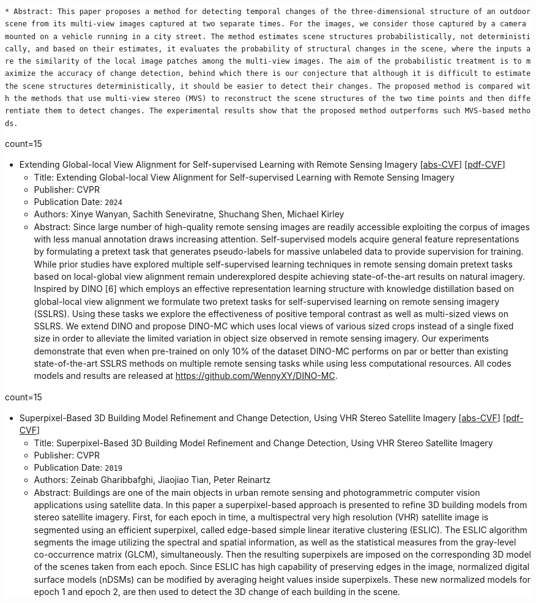     * Abstract: This paper proposes a method for detecting temporal changes of the three-dimensional structure of an outdoor scene from its multi-view images captured at two separate times. For the images, we consider those captured by a camera mounted on a vehicle running in a city street. The method estimates scene structures probabilistically, not deterministically, and based on their estimates, it evaluates the probability of structural changes in the scene, where the inputs are the similarity of the local image patches among the multi-view images. The aim of the probabilistic treatment is to maximize the accuracy of change detection, behind which there is our conjecture that although it is difficult to estimate the scene structures deterministically, it should be easier to detect their changes. The proposed method is compared with the methods that use multi-view stereo (MVS) to reconstruct the scene structures of the two time points and then differentiate them to detect changes. The experimental results show that the proposed method outperforms such MVS-based methods.

count=15
* Extending Global-local View Alignment for Self-supervised Learning with Remote Sensing Imagery
    [[abs-CVF](https://openaccess.thecvf.com/content/CVPR2024W/WiCV/html/Wanyan_Extending_Global-local_View_Alignment_for_Self-supervised_Learning_with_Remote_Sensing_CVPRW_2024_paper.html)]
    [[pdf-CVF](https://openaccess.thecvf.com/content/CVPR2024W/WiCV/papers/Wanyan_Extending_Global-local_View_Alignment_for_Self-supervised_Learning_with_Remote_Sensing_CVPRW_2024_paper.pdf)]
    * Title: Extending Global-local View Alignment for Self-supervised Learning with Remote Sensing Imagery
    * Publisher: CVPR
    * Publication Date: `2024`
    * Authors: Xinye Wanyan, Sachith Seneviratne, Shuchang Shen, Michael Kirley
    * Abstract: Since large number of high-quality remote sensing images are readily accessible exploiting the corpus of images with less manual annotation draws increasing attention. Self-supervised models acquire general feature representations by formulating a pretext task that generates pseudo-labels for massive unlabeled data to provide supervision for training. While prior studies have explored multiple self-supervised learning techniques in remote sensing domain pretext tasks based on local-global view alignment remain underexplored despite achieving state-of-the-art results on natural imagery. Inspired by DINO [6] which employs an effective representation learning structure with knowledge distillation based on global-local view alignment we formulate two pretext tasks for self-supervised learning on remote sensing imagery (SSLRS). Using these tasks we explore the effectiveness of positive temporal contrast as well as multi-sized views on SSLRS. We extend DINO and propose DINO-MC which uses local views of various sized crops instead of a single fixed size in order to alleviate the limited variation in object size observed in remote sensing imagery. Our experiments demonstrate that even when pre-trained on only 10% of the dataset DINO-MC performs on par or better than existing state-of-the-art SSLRS methods on multiple remote sensing tasks while using less computational resources. All codes models and results are released at https://github.com/WennyXY/DINO-MC.

count=15
* Superpixel-Based 3D Building Model Refinement and Change Detection, Using VHR Stereo Satellite Imagery
    [[abs-CVF](https://openaccess.thecvf.com/content_CVPRW_2019/html/WiCV/Gharibbafghi_Superpixel-Based_3D_Building_Model_Refinement_and_Change_Detection_Using_VHR_CVPRW_2019_paper.html)]
    [[pdf-CVF](https://openaccess.thecvf.com/content_CVPRW_2019/papers/WiCV/Gharibbafghi_Superpixel-Based_3D_Building_Model_Refinement_and_Change_Detection_Using_VHR_CVPRW_2019_paper.pdf)]
    * Title: Superpixel-Based 3D Building Model Refinement and Change Detection, Using VHR Stereo Satellite Imagery
    * Publisher: CVPR
    * Publication Date: `2019`
    * Authors: Zeinab Gharibbafghi,  Jiaojiao Tian,  Peter Reinartz
    * Abstract: Buildings are one of the main objects in urban remote sensing and photogrammetric computer vision applications using satellite data. In this paper a superpixel-based approach is presented to refine 3D building models from stereo satellite imagery. First, for each epoch in time, a multispectral very high resolution (VHR) satellite image is segmented using an efficient superpixel, called edge-based simple linear iterative clustering (ESLIC). The ESLIC algorithm segments the image utilizing the spectral and spatial information, as well as the statistical measures from the gray-level co-occurrence matrix (GLCM), simultaneously. Then the resulting superpixels are imposed on the corresponding 3D model of the scenes taken from each epoch. Since ESLIC has high capability of preserving edges in the image, normalized digital surface models (nDSMs) can be modified by averaging height values inside superpixels. These new normalized models for epoch 1 and epoch 2, are then used to detect the 3D change of each building in the scene.
